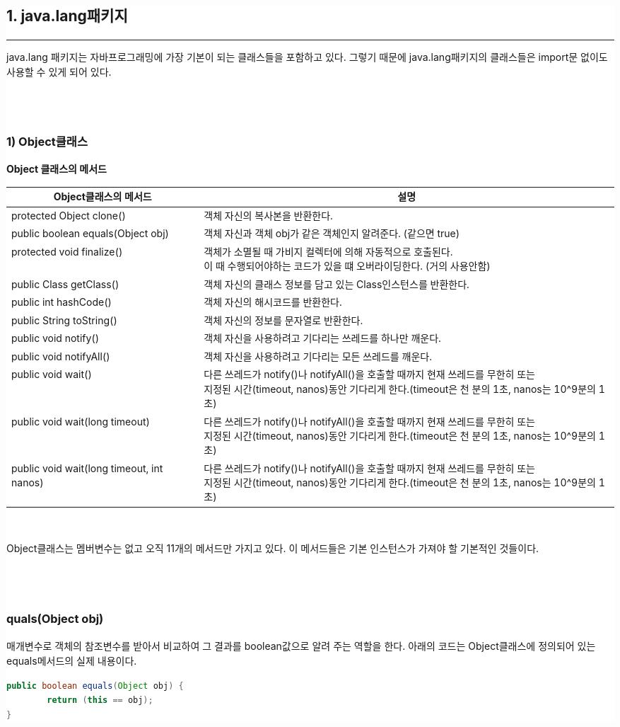 ## 1. java.lang패키지

---

java.lang 패키지는 자바프로그래밍에 가장 기본이 되는 클래스들을 포함하고 있다. 그렇기 때문에 java.lang패키지의 클래스들은 import문 없이도 사용할 수 있게 되어 있다.

<br>

<br>

### 1) Object클래스

**Object 클래스의 메서드**

| Object클래스의 메서드                     | 설명                                                         |
| ----------------------------------------- | ------------------------------------------------------------ |
| protected Object clone()                  | 객체 자신의 복사본을 반환한다.                               |
| public boolean equals(Object obj)         | 객체 자신과 객체 obj가 같은 객체인지 알려준다. (같으면 true) |
| protected void finalize()                 | 객체가 소멸될 때 가비지 컬렉터에 의해 자동적으로 호출된다. <br />이 때 수행되어야하는 코드가 있을 떄 오버라이딩한다. (거의 사용안함) |
| public Class getClass()                   | 객체 자신의 클래스 정보를 담고 있는 Class인스턴스를 반환한다. |
| public int hashCode()                     | 객체 자신의 해시코드를 반환한다.                             |
| public String toString()                  | 객체 자신의 정보를 문자열로 반환한다.                        |
| public void notify()                      | 객체 자신을 사용하려고 기다리는 쓰레드를 하나만 깨운다.      |
| public void notifyAll()                   | 객체 자신을 사용하려고 기다리는 모든 쓰레드를 깨운다.        |
| public void wait()                        | 다른 쓰레드가 notify()나 notifyAll()을 호출할 때까지 현재 쓰레드를 무한히 또는 <br />지정된 시간(timeout, nanos)동안 기다리게 한다.(timeout은 천 분의 1초, nanos는 10^9분의 1초) |
| public void wait(long timeout)            | 다른 쓰레드가 notify()나 notifyAll()을 호출할 때까지 현재 쓰레드를 무한히 또는 <br />지정된 시간(timeout, nanos)동안 기다리게 한다.(timeout은 천 분의 1초, nanos는 10^9분의 1초) |
| public void wait(long timeout, int nanos) | 다른 쓰레드가 notify()나 notifyAll()을 호출할 때까지 현재 쓰레드를 무한히 또는 <br />지정된 시간(timeout, nanos)동안 기다리게 한다.(timeout은 천 분의 1초, nanos는 10^9분의 1초) |



<br>

Object클래스는 멤버변수는 없고 오직 11개의 메서드만 가지고 있다. 이 메서드들은 기본 인스턴스가 가져야 할 기본적인 것들이다.

<br>

<br>

### quals(Object obj)

매개변수로 객체의 참조변수를 받아서 비교하여 그 결과를 boolean값으로 알려 주는 역할을 한다. 아래의 코드는 Object클래스에 정의되어 있는 equals메서드의 실제 내용이다.

```java
public boolean equals(Object obj) {
		return (this == obj);
}
```
